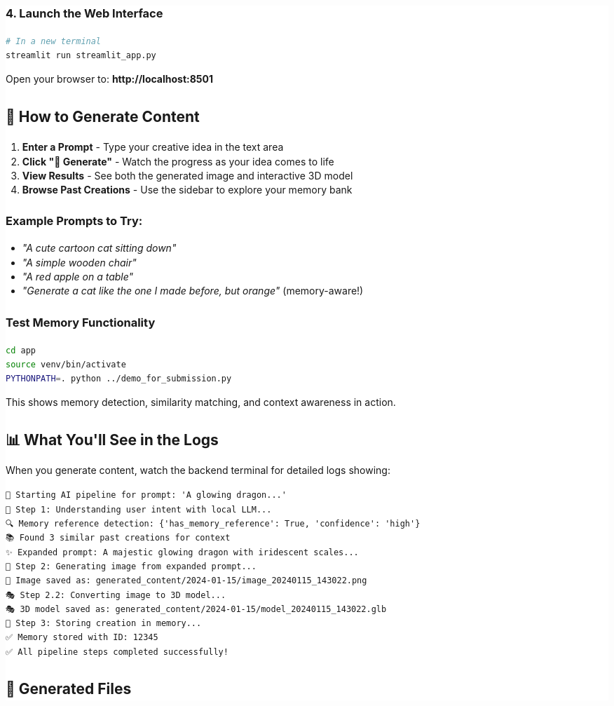 ### 4. Launch the Web Interface
```bash
# In a new terminal
streamlit run streamlit_app.py
```

Open your browser to: **http://localhost:8501**

## 🎨 How to Generate Content

1. **Enter a Prompt** - Type your creative idea in the text area
2. **Click "🚀 Generate"** - Watch the progress as your idea comes to life
3. **View Results** - See both the generated image and interactive 3D model
4. **Browse Past Creations** - Use the sidebar to explore your memory bank

### Example Prompts to Try:
- *"A cute cartoon cat sitting down"*
- *"A simple wooden chair"*
- *"A red apple on a table"*
- *"Generate a cat like the one I made before, but orange"* (memory-aware!)




### Test Memory Functionality
```bash
cd app
source venv/bin/activate
PYTHONPATH=. python ../demo_for_submission.py
```
This shows memory detection, similarity matching, and context awareness in action.

## 📊 What You'll See in the Logs

When you generate content, watch the backend terminal for detailed logs showing:

```
🚀 Starting AI pipeline for prompt: 'A glowing dragon...'
🧠 Step 1: Understanding user intent with local LLM...
🔍 Memory reference detection: {'has_memory_reference': True, 'confidence': 'high'}
📚 Found 3 similar past creations for context
✨ Expanded prompt: A majestic glowing dragon with iridescent scales...
🎨 Step 2: Generating image from expanded prompt...
💾 Image saved as: generated_content/2024-01-15/image_20240115_143022.png
🎭 Step 2.2: Converting image to 3D model...
🎭 3D model saved as: generated_content/2024-01-15/model_20240115_143022.glb
🧠 Step 3: Storing creation in memory...
✅ Memory stored with ID: 12345
✅ All pipeline steps completed successfully!
```

## 📁 Generated Files
